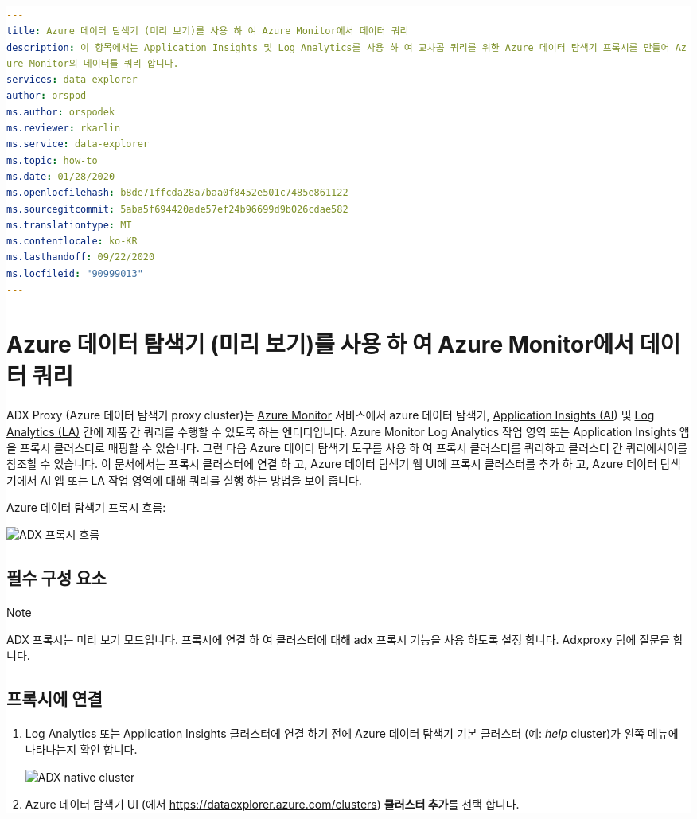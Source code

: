 ```yaml
---
title: Azure 데이터 탐색기 (미리 보기)를 사용 하 여 Azure Monitor에서 데이터 쿼리
description: 이 항목에서는 Application Insights 및 Log Analytics를 사용 하 여 교차곱 쿼리를 위한 Azure 데이터 탐색기 프록시를 만들어 Azure Monitor의 데이터를 쿼리 합니다.
services: data-explorer
author: orspod
ms.author: orspodek
ms.reviewer: rkarlin
ms.service: data-explorer
ms.topic: how-to
ms.date: 01/28/2020
ms.openlocfilehash: b8de71ffcda28a7baa0f8452e501c7485e861122
ms.sourcegitcommit: 5aba5f694420ade57ef24b96699d9b026cdae582
ms.translationtype: MT
ms.contentlocale: ko-KR
ms.lasthandoff: 09/22/2020
ms.locfileid: "90999013"
---
```

# <a name="query-data-in-azure-monitor-using-azure-data-explorer-preview"></a>Azure 데이터 탐색기 (미리 보기)를 사용 하 여 Azure Monitor에서 데이터 쿼리

ADX Proxy (Azure 데이터 탐색기 proxy cluster)는 [Azure Monitor](/azure/azure-monitor/) 서비스에서 azure 데이터 탐색기, [Application Insights (AI](/azure/azure-monitor/app/app-insights-overview)) 및 [Log Analytics (LA)](/azure/azure-monitor/platform/data-platform-logs) 간에 제품 간 쿼리를 수행할 수 있도록 하는 엔터티입니다. Azure Monitor Log Analytics 작업 영역 또는 Application Insights 앱을 프록시 클러스터로 매핑할 수 있습니다. 그런 다음 Azure 데이터 탐색기 도구를 사용 하 여 프록시 클러스터를 쿼리하고 클러스터 간 쿼리에서이를 참조할 수 있습니다. 이 문서에서는 프록시 클러스터에 연결 하 고, Azure 데이터 탐색기 웹 UI에 프록시 클러스터를 추가 하 고, Azure 데이터 탐색기에서 AI 앱 또는 LA 작업 영역에 대해 쿼리를 실행 하는 방법을 보여 줍니다.

Azure 데이터 탐색기 프록시 흐름: 

![ADX 프록시 흐름](media/adx-proxy/adx-proxy-flow.png)

## <a name="prerequisites"></a>필수 구성 요소

> [!NOTE]
> ADX 프록시는 미리 보기 모드입니다. [프록시에 연결](#connect-to-the-proxy) 하 여 클러스터에 대해 adx 프록시 기능을 사용 하도록 설정 합니다. [Adxproxy](mailto:adxproxy@microsoft.com) 팀에 질문을 합니다.

## <a name="connect-to-the-proxy"></a>프록시에 연결

1. Log Analytics 또는 Application Insights 클러스터에 연결 하기 전에 Azure 데이터 탐색기 기본 클러스터 (예: *help* cluster)가 왼쪽 메뉴에 나타나는지 확인 합니다.

    ![ADX native cluster](media/adx-proxy/web-ui-help-cluster.png)

1. Azure 데이터 탐색기 UI (에서 https://dataexplorer.azure.com/clusters) **클러스터 추가**를 선택 합니다.
